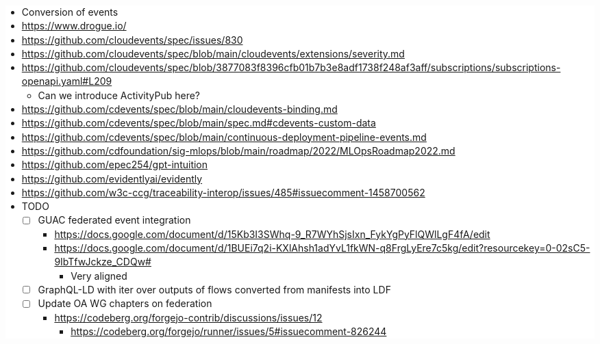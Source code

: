   - Conversion of events
- https://www.drogue.io/
- https://github.com/cloudevents/spec/issues/830
- https://github.com/cloudevents/spec/blob/main/cloudevents/extensions/severity.md
- https://github.com/cloudevents/spec/blob/3877083f8396cfb01b7b3e8adf1738f248af3aff/subscriptions/subscriptions-openapi.yaml#L209
  - Can we introduce ActivityPub here?
- https://github.com/cdevents/spec/blob/main/cloudevents-binding.md
- https://github.com/cdevents/spec/blob/main/spec.md#cdevents-custom-data
- https://github.com/cdevents/spec/blob/main/continuous-deployment-pipeline-events.md
- https://github.com/cdfoundation/sig-mlops/blob/main/roadmap/2022/MLOpsRoadmap2022.md
- https://github.com/epec254/gpt-intuition
- https://github.com/evidentlyai/evidently
- https://github.com/w3c-ccg/traceability-interop/issues/485#issuecomment-1458700562
- TODO
  - [ ] GUAC federated event integration
    - https://docs.google.com/document/d/15Kb3I3SWhq-9_R7WYhSjsIxn_FykYgPyFlQWlLgF4fA/edit
    - https://docs.google.com/document/d/1BUEi7q2i-KXlAhsh1adYvL1fkWN-q8FrgLyEre7c5kg/edit?resourcekey=0-02sC5-9IbTfwJckze_CDQw#
      - Very aligned
  - [ ] GraphQL-LD with iter over outputs of flows converted from manifests into LDF
  - [ ] Update OA WG chapters on federation
    - https://codeberg.org/forgejo-contrib/discussions/issues/12
      - https://codeberg.org/forgejo/runner/issues/5#issuecomment-826244